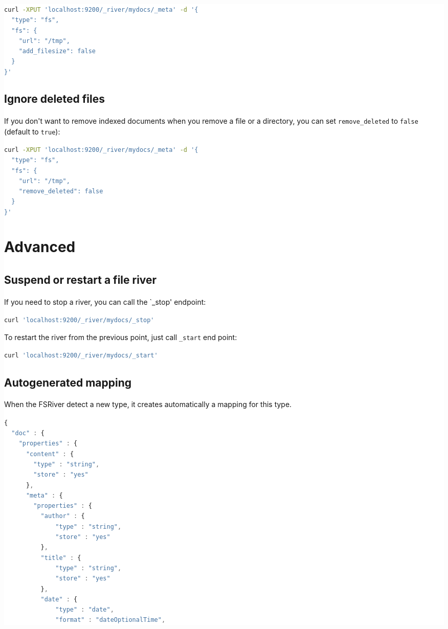 ```sh
curl -XPUT 'localhost:9200/_river/mydocs/_meta' -d '{
  "type": "fs",
  "fs": {
	"url": "/tmp",
	"add_filesize": false
  }
}'
```

Ignore deleted files
--------------------

If you don't want to remove indexed documents when you remove a file or a directory, you can
set `remove_deleted` to `false` (default to `true`):


```sh
curl -XPUT 'localhost:9200/_river/mydocs/_meta' -d '{
  "type": "fs",
  "fs": {
	"url": "/tmp",
	"remove_deleted": false
  }
}'
```

Advanced
========

Suspend or restart a file river
-------------------------------

If you need to stop a river, you can call the `_stop' endpoint:

```sh
curl 'localhost:9200/_river/mydocs/_stop'
```

To restart the river from the previous point, just call `_start` end point:

```sh
curl 'localhost:9200/_river/mydocs/_start'
```

Autogenerated mapping
---------------------

When the FSRiver detect a new type, it creates automatically a mapping for this type.

```javascript
{
  "doc" : {
    "properties" : {
      "content" : {
        "type" : "string",
        "store" : "yes"
      },
      "meta" : {
        "properties" : {
          "author" : {
              "type" : "string",
              "store" : "yes"
          },
          "title" : {
              "type" : "string",
              "store" : "yes"
          },
          "date" : {
              "type" : "date",
              "format" : "dateOptionalTime",
```